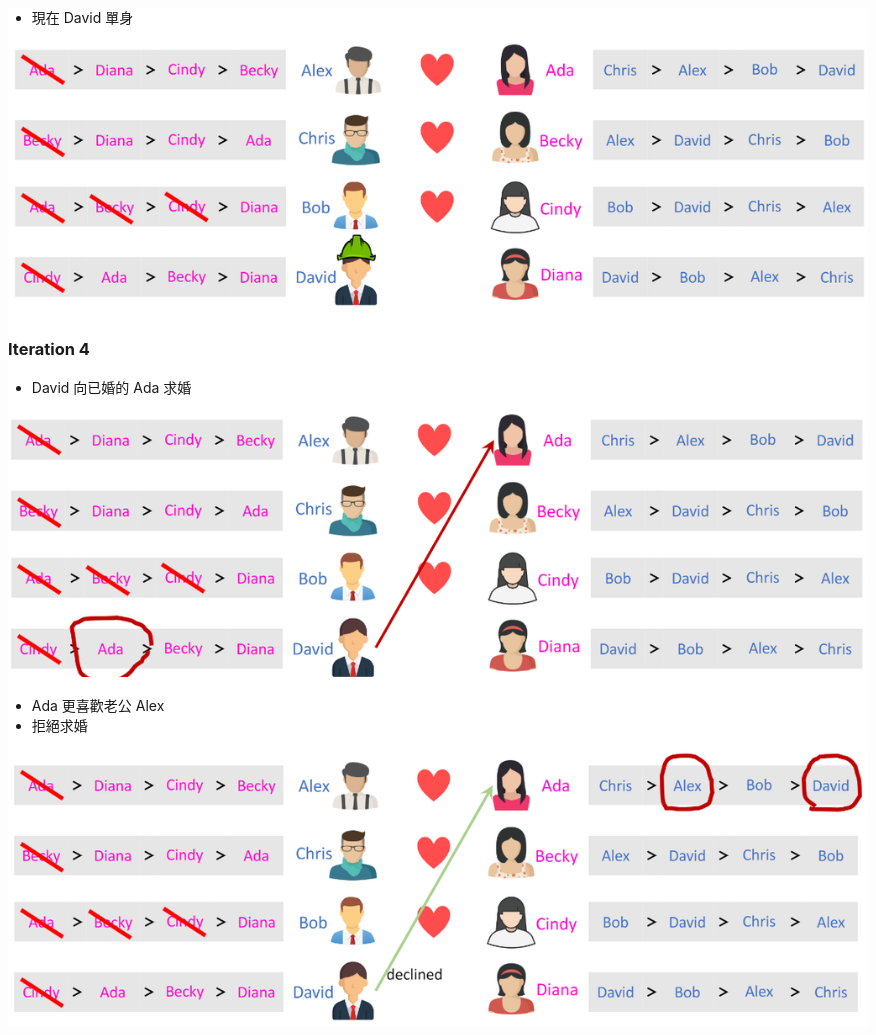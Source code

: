 - 現在 David 單身

![Untitled](https://raw.githubusercontent.com/CalvinWan0101/Algorithm-Project/main/GaleShapleyNote/img/Untitled%2019.png)

### Iteration 4

- David 向已婚的 Ada 求婚

![Untitled](https://raw.githubusercontent.com/CalvinWan0101/Algorithm-Project/main/GaleShapleyNote/img/Untitled%2020.png)

- Ada 更喜歡老公 Alex
- 拒絕求婚

![Untitled](https://raw.githubusercontent.com/CalvinWan0101/Algorithm-Project/main/GaleShapleyNote/img/Untitled%2021.png)
